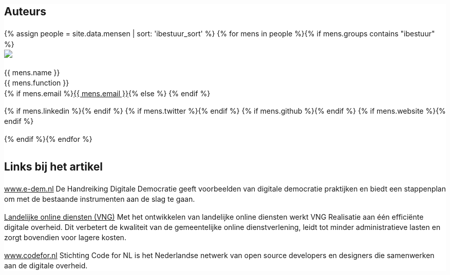 <section class="block-40-a text-center">
    <h1>Auteurs</h1>
    {% assign people = site.data.mensen | sort: 'ibestuur_sort' %}
    {% for mens in people %}{% if mens.groups contains "ibestuur" %}
    <div class="persoon">
        <img class="pasfoto" src="{{ mens.img }}">
        <p>
            {{ mens.name }}<br>
            {{ mens.function }}<br>
            {% if mens.email %}<a href="mailto:{{ mens.email }}">{{ mens.email }}</a>{% else %}&nbsp;{% endif %}
        </p>
        <p class="social">
            {% if mens.linkedin %}<a class="linkedinBtn smGlobalBtn" href="{{ mens.linkedin }}"></a>{% endif %}
            {% if mens.twitter %}<a class="twitterBtn smGlobalBtn" href="{{ mens.twitter }}"></a>{% endif %}
            {% if mens.github %}<a class="githubBtn smGlobalBtn" href="{{ mens.github }}"></a>{% endif %}
            {% if mens.website %}<a class="websiteBtn smGlobalBtn" href="{{ mens.website }}"></a>{% endif %}
        </p>
    </div>
    {% endif %}{% endfor %}
</section>

<section>
    <h2>Links bij het artikel</h2>
    <p>
        <a href="https://www.e-dem.nl">www.e-dem.nl</a> De Handreiking Digitale Democratie geeft voorbeelden
        van digitale democratie praktijken en biedt een stappenplan om met de bestaande instrumenten aan de
        slag te gaan.<br>
    </p>
    <p>
        <a href="https://www.vngrealisatie.nl/secties/landelijke-online-diensten/landelijke-online-diensten">Landelijke
            online diensten (VNG)</a> Met het ontwikkelen van landelijke online diensten werkt VNG
        Realisatie aan één efficiënte digitale overheid. Dit verbetert de kwaliteit van de gemeentelijke
        online dienstverlening, leidt tot minder administratieve lasten en zorgt bovendien voor lagere
        kosten.<br>
    </p>
    <p>
        <a href="https://www.codefor.nl">www.codefor.nl</a> Stichting Code for NL is het Nederlandse netwerk
        van open source developers en designers die samenwerken aan de digitale overheid.<br>
    </p>
</section>